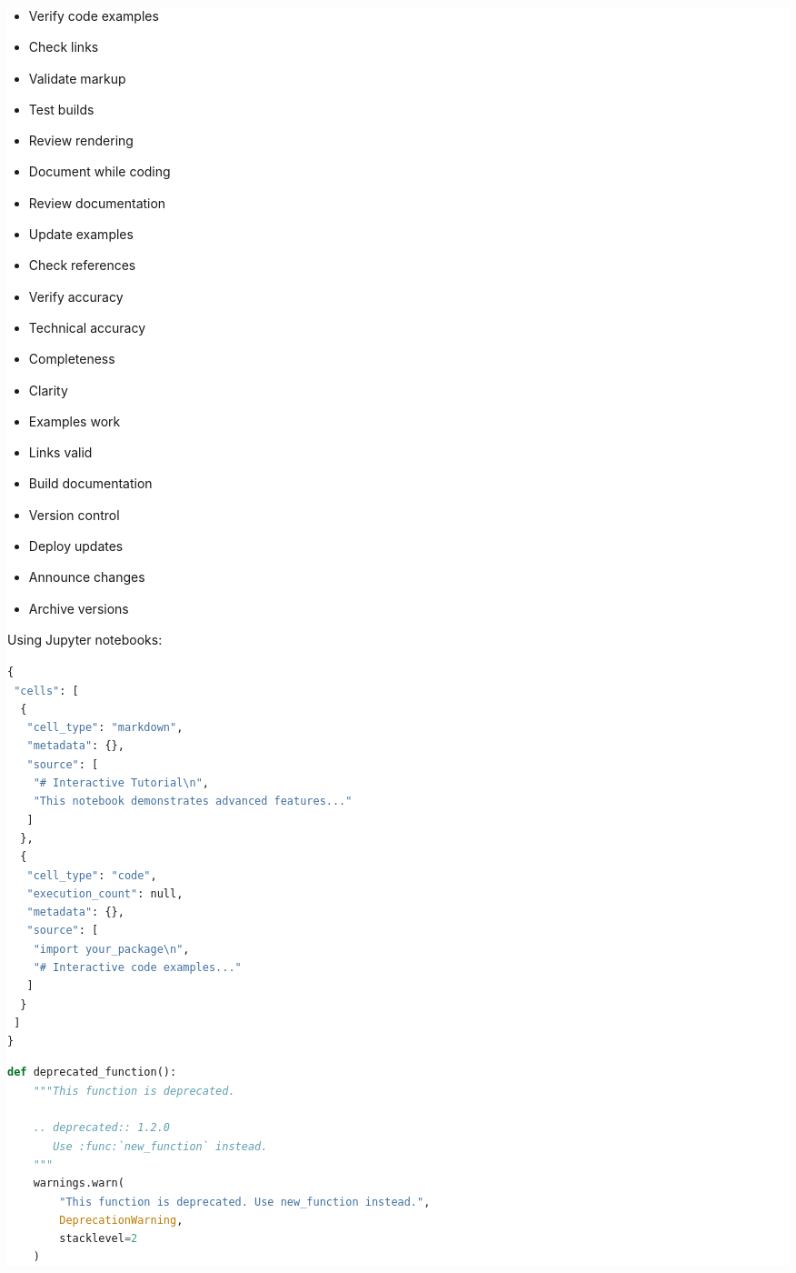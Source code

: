 - Verify code examples
- Check links
- Validate markup
- Test builds
- Review rendering


- Document while coding
- Review documentation
- Update examples
- Check references
- Verify accuracy

- Technical accuracy
- Completeness
- Clarity
- Examples work
- Links valid

- Build documentation
- Version control
- Deploy updates
- Announce changes
- Archive versions


Using Jupyter notebooks:

```python
{
 "cells": [
  {
   "cell_type": "markdown",
   "metadata": {},
   "source": [
    "# Interactive Tutorial\n",
    "This notebook demonstrates advanced features..."
   ]
  },
  {
   "cell_type": "code",
   "execution_count": null,
   "metadata": {},
   "source": [
    "import your_package\n",
    "# Interactive code examples..."
   ]
  }
 ]
}
```

```python
def deprecated_function():
    """This function is deprecated.

    .. deprecated:: 1.2.0
       Use :func:`new_function` instead.
    """
    warnings.warn(
        "This function is deprecated. Use new_function instead.",
        DeprecationWarning,
        stacklevel=2
    )
```
